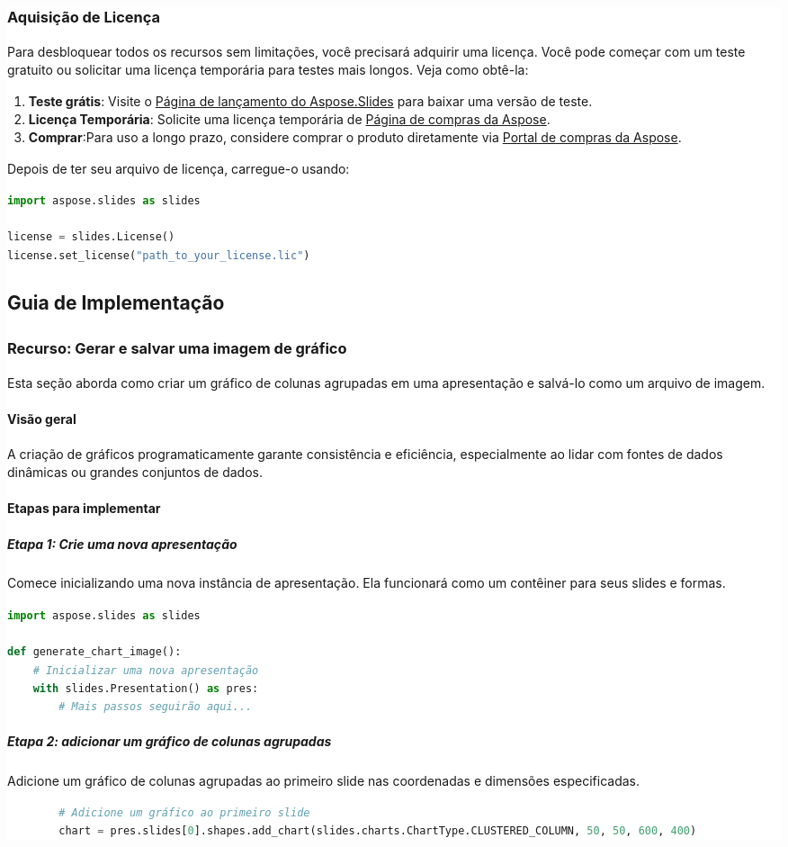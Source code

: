 ### Aquisição de Licença

Para desbloquear todos os recursos sem limitações, você precisará adquirir uma licença. Você pode começar com um teste gratuito ou solicitar uma licença temporária para testes mais longos. Veja como obtê-la:

1. **Teste grátis**: Visite o [Página de lançamento do Aspose.Slides](https://releases.aspose.com/slides/python-net/) para baixar uma versão de teste.
2. **Licença Temporária**: Solicite uma licença temporária de [Página de compras da Aspose](https://purchase.aspose.com/temporary-license/).
3. **Comprar**:Para uso a longo prazo, considere comprar o produto diretamente via [Portal de compras da Aspose](https://purchase.aspose.com/buy).

Depois de ter seu arquivo de licença, carregue-o usando:

```python
import aspose.slides as slides

license = slides.License()
license.set_license("path_to_your_license.lic")
```

## Guia de Implementação

### Recurso: Gerar e salvar uma imagem de gráfico

Esta seção aborda como criar um gráfico de colunas agrupadas em uma apresentação e salvá-lo como um arquivo de imagem.

#### Visão geral
A criação de gráficos programaticamente garante consistência e eficiência, especialmente ao lidar com fontes de dados dinâmicas ou grandes conjuntos de dados.

#### Etapas para implementar

##### Etapa 1: Crie uma nova apresentação
Comece inicializando uma nova instância de apresentação. Ela funcionará como um contêiner para seus slides e formas.

```python
import aspose.slides as slides

def generate_chart_image():
    # Inicializar uma nova apresentação
    with slides.Presentation() as pres:
        # Mais passos seguirão aqui...
```

##### Etapa 2: adicionar um gráfico de colunas agrupadas
Adicione um gráfico de colunas agrupadas ao primeiro slide nas coordenadas e dimensões especificadas.

```python
        # Adicione um gráfico ao primeiro slide
        chart = pres.slides[0].shapes.add_chart(slides.charts.ChartType.CLUSTERED_COLUMN, 50, 50, 600, 400)
```

